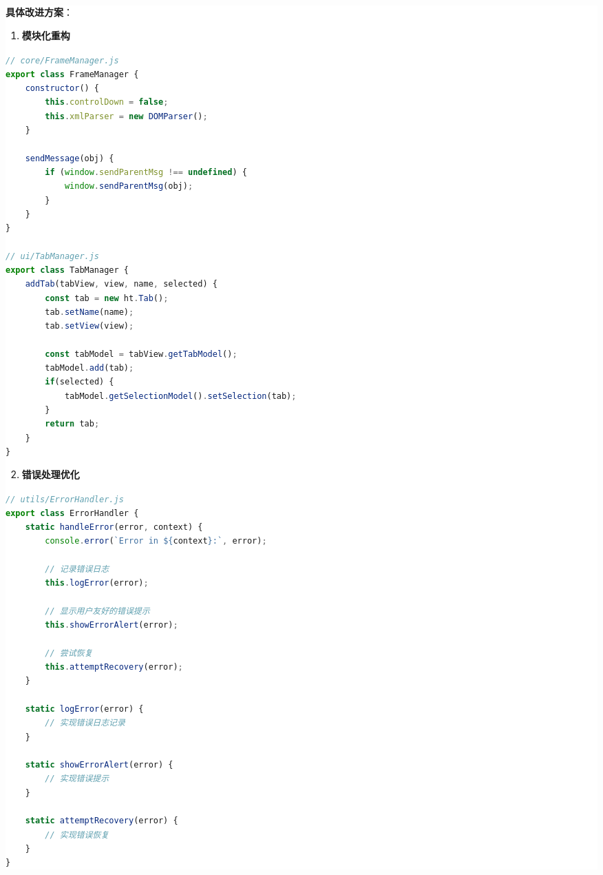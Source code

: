 **具体改进方案**：

1. **模块化重构**
```javascript
// core/FrameManager.js
export class FrameManager {
    constructor() {
        this.controlDown = false;
        this.xmlParser = new DOMParser();
    }
    
    sendMessage(obj) {
        if (window.sendParentMsg !== undefined) {
            window.sendParentMsg(obj);
        }
    }
}

// ui/TabManager.js
export class TabManager {
    addTab(tabView, view, name, selected) {
        const tab = new ht.Tab();
        tab.setName(name);
        tab.setView(view);
        
        const tabModel = tabView.getTabModel();
        tabModel.add(tab);
        if(selected) {
            tabModel.getSelectionModel().setSelection(tab);
        }
        return tab;
    }
}
```

2. **错误处理优化**
```javascript
// utils/ErrorHandler.js
export class ErrorHandler {
    static handleError(error, context) {
        console.error(`Error in ${context}:`, error);
        
        // 记录错误日志
        this.logError(error);
        
        // 显示用户友好的错误提示
        this.showErrorAlert(error);
        
        // 尝试恢复
        this.attemptRecovery(error);
    }
    
    static logError(error) {
        // 实现错误日志记录
    }
    
    static showErrorAlert(error) {
        // 实现错误提示
    }
    
    static attemptRecovery(error) {
        // 实现错误恢复
    }
}
```
